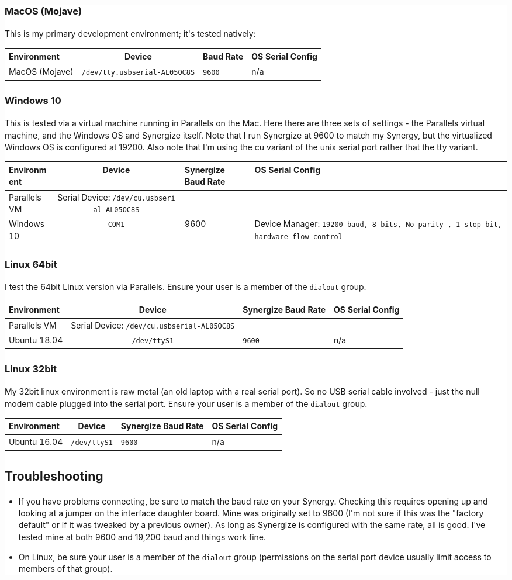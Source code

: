 ### MacOS (Mojave)

This is my primary development environment; it's tested natively:

| Environment  		| Device 						| Baud Rate 		| OS Serial Config |
|:----- |:-----:|:-----|:-----
| MacOS (Mojave) 	| `/dev/tty.usbserial-AL05OC8S` 	| `9600`				| n/a

### Windows 10

This is tested via a virtual machine running in Parallels on the Mac. Here there are three sets of settings - the Parallels virtual machine, and the Windows OS and Synergize itself.  Note that I run Synergize at 9600 to match my Synergy, but the virtualized Windows OS is configured at 19200.  Also note that I'm using the cu variant of the unix serial port rather that the tty variant.


| Environment  		| Device 						| Synergize Baud Rate 	| OS Serial Config |
|:----- |:-----:|:-----|:-----
| Parallels VM		| Serial Device: `/dev/cu.usbserial-AL05OC8S` 	
| Windows10			| `COM1`							| 9600 					| Device Manager: `19200 baud, 8 bits, No parity , 1 stop bit, hardware flow control`


### Linux 64bit

I test the 64bit Linux version via Parallels. Ensure your user is a member of the `dialout` group.

| Environment  		| Device 						| Synergize Baud Rate 	| OS Serial Config |
|:----- |:-----:|:-----|:-----
| Parallels VM		| Serial Device: `/dev/cu.usbserial-AL05OC8S` 	
| Ubuntu 18.04			| `/dev/ttyS1`				| `9600` 					| n/a

### Linux 32bit

My 32bit linux environment is raw metal (an old laptop with a real serial port). So no USB serial cable involved - just the null modem cable plugged into the serial port.  Ensure your user is a member of the `dialout` group.

| Environment  		| Device 						| Synergize Baud Rate 	| OS Serial Config |
|:----- |:-----:|:-----|:-----
| Ubuntu 16.04			| `/dev/ttyS1`				| `9600` 					| n/a

## Troubleshooting

* If you have problems connecting, be sure to match the baud rate on your Synergy. Checking this requires opening up and looking at a jumper on the interface daughter board.  Mine was originally set to 9600 (I'm not sure if this was the "factory default" or if it was tweaked by a previous owner). As long as Synergize is configured with the same rate, all is good. I've tested mine at both 9600 and 19,200 baud and things work fine.

* On Linux, be sure your user is a member of the `dialout` group (permissions on the serial port device usually limit access to members of that group).
